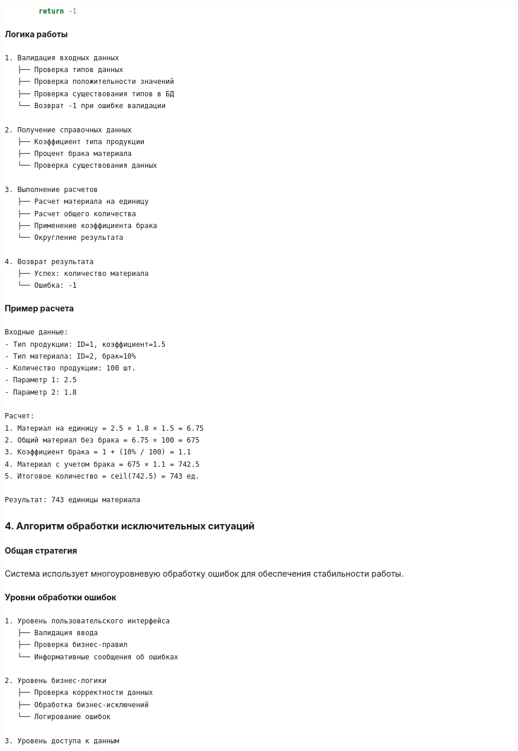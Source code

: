 ```python
        return -1
```

#### Логика работы
```
1. Валидация входных данных
   ├── Проверка типов данных
   ├── Проверка положительности значений
   ├── Проверка существования типов в БД
   └── Возврат -1 при ошибке валидации

2. Получение справочных данных
   ├── Коэффициент типа продукции
   ├── Процент брака материала
   └── Проверка существования данных

3. Выполнение расчетов
   ├── Расчет материала на единицу
   ├── Расчет общего количества
   ├── Применение коэффициента брака
   └── Округление результата

4. Возврат результата
   ├── Успех: количество материала
   └── Ошибка: -1
```

#### Пример расчета
```
Входные данные:
- Тип продукции: ID=1, коэффициент=1.5
- Тип материала: ID=2, брак=10%
- Количество продукции: 100 шт.
- Параметр 1: 2.5
- Параметр 2: 1.8

Расчет:
1. Материал на единицу = 2.5 × 1.8 × 1.5 = 6.75
2. Общий материал без брака = 6.75 × 100 = 675
3. Коэффициент брака = 1 + (10% / 100) = 1.1
4. Материал с учетом брака = 675 × 1.1 = 742.5
5. Итоговое количество = ceil(742.5) = 743 ед.

Результат: 743 единицы материала
```

### 4. Алгоритм обработки исключительных ситуаций

#### Общая стратегия
Система использует многоуровневую обработку ошибок для обеспечения стабильности работы.

#### Уровни обработки ошибок
```
1. Уровень пользовательского интерфейса
   ├── Валидация ввода
   ├── Проверка бизнес-правил
   └── Информативные сообщения об ошибках

2. Уровень бизнес-логики
   ├── Проверка корректности данных
   ├── Обработка бизнес-исключений
   └── Логирование ошибок

3. Уровень доступа к данным
```